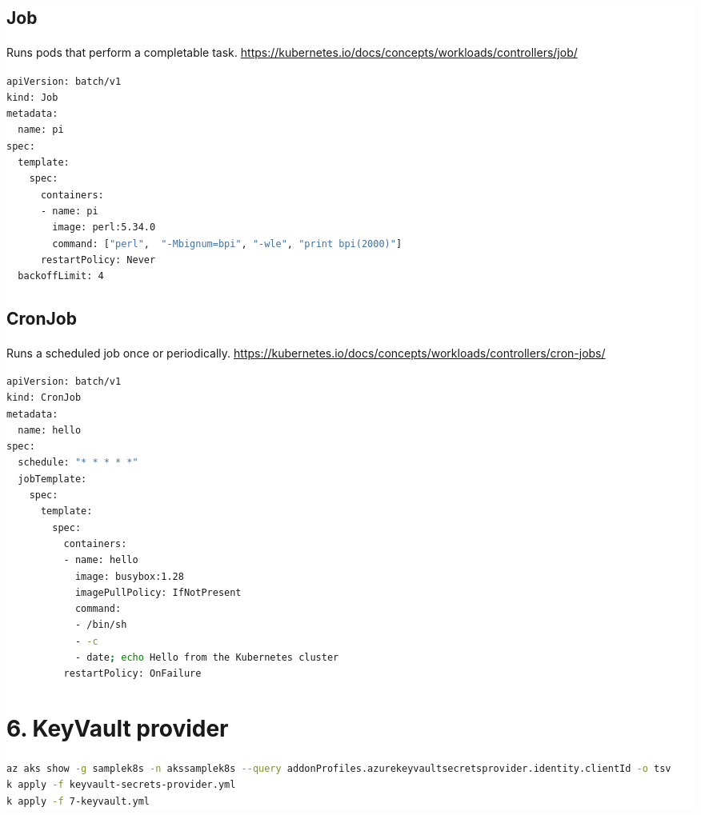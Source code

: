 ## Job

Runs pods that perform a completable task.
https://kubernetes.io/docs/concepts/workloads/controllers/job/

```bash
apiVersion: batch/v1
kind: Job
metadata:
  name: pi
spec:
  template:
    spec:
      containers:
      - name: pi
        image: perl:5.34.0
        command: ["perl",  "-Mbignum=bpi", "-wle", "print bpi(2000)"]
      restartPolicy: Never
  backoffLimit: 4
```

## CronJob

Runs a scheduled job once or periodically.
https://kubernetes.io/docs/concepts/workloads/controllers/cron-jobs/

```bash
apiVersion: batch/v1
kind: CronJob
metadata:
  name: hello
spec:
  schedule: "* * * * *"
  jobTemplate:
    spec:
      template:
        spec:
          containers:
          - name: hello
            image: busybox:1.28
            imagePullPolicy: IfNotPresent
            command:
            - /bin/sh
            - -c
            - date; echo Hello from the Kubernetes cluster
          restartPolicy: OnFailure
```

# 6. KeyVault provider

```bash
az aks show -g samplek8s -n akssamplek8s --query addonProfiles.azurekeyvaultsecretsprovider.identity.clientId -o tsv
k apply -f keyvault-secrets-provider.yml
k apply -f 7-keyvault.yml
```
